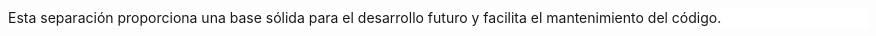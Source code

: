 Esta separación proporciona una base sólida para el desarrollo futuro y facilita el mantenimiento del código. 